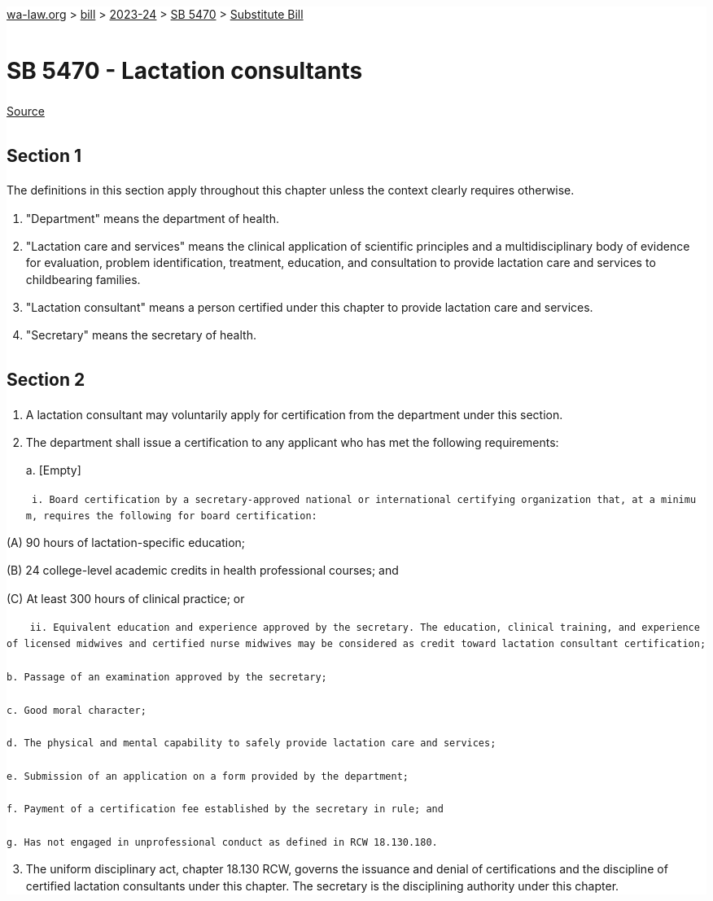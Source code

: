 [wa-law.org](/) > [bill](/bill/) > [2023-24](/bill/2023-24/) > [SB 5470](/bill/2023-24/sb/5470/) > [Substitute Bill](/bill/2023-24/sb/5470/S/)

# SB 5470 - Lactation consultants

[Source](http://lawfilesext.leg.wa.gov/biennium/2023-24/Pdf/Bills/Senate%20Bills/5470-S.pdf)

## Section 1
The definitions in this section apply throughout this chapter unless the context clearly requires otherwise.

1. "Department" means the department of health.

2. "Lactation care and services" means the clinical application of scientific principles and a multidisciplinary body of evidence for evaluation, problem identification, treatment, education, and consultation to provide lactation care and services to childbearing families.

3. "Lactation consultant" means a person certified under this chapter to provide lactation care and services.

4. "Secretary" means the secretary of health.

## Section 2
1. A lactation consultant may voluntarily apply for certification from the department under this section.

2. The department shall issue a certification to any applicant who has met the following requirements:

    a. [Empty]

        i. Board certification by a secretary-approved national or international certifying organization that, at a minimum, requires the following for board certification:

(A) 90 hours of lactation-specific education;

(B) 24 college-level academic credits in health professional courses; and

(C) At least 300 hours of clinical practice; or

        ii. Equivalent education and experience approved by the secretary. The education, clinical training, and experience of licensed midwives and certified nurse midwives may be considered as credit toward lactation consultant certification;

    b. Passage of an examination approved by the secretary;

    c. Good moral character;

    d. The physical and mental capability to safely provide lactation care and services;

    e. Submission of an application on a form provided by the department;

    f. Payment of a certification fee established by the secretary in rule; and

    g. Has not engaged in unprofessional conduct as defined in RCW 18.130.180.

3. The uniform disciplinary act, chapter 18.130 RCW, governs the issuance and denial of certifications and the discipline of certified lactation consultants under this chapter. The secretary is the disciplining authority under this chapter.
